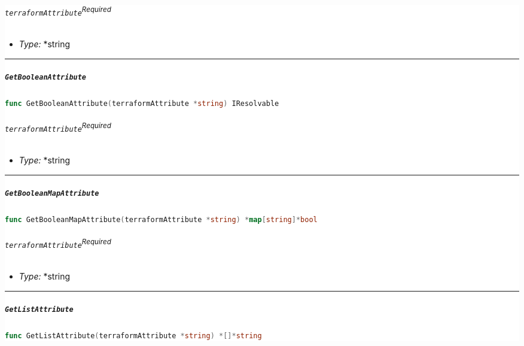 ###### `terraformAttribute`<sup>Required</sup> <a name="terraformAttribute" id="@cdktf/provider-azurerm.maintenanceAssignmentDedicatedHost.MaintenanceAssignmentDedicatedHostTimeoutsOutputReference.getAnyMapAttribute.parameter.terraformAttribute"></a>

- *Type:* *string

---

##### `GetBooleanAttribute` <a name="GetBooleanAttribute" id="@cdktf/provider-azurerm.maintenanceAssignmentDedicatedHost.MaintenanceAssignmentDedicatedHostTimeoutsOutputReference.getBooleanAttribute"></a>

```go
func GetBooleanAttribute(terraformAttribute *string) IResolvable
```

###### `terraformAttribute`<sup>Required</sup> <a name="terraformAttribute" id="@cdktf/provider-azurerm.maintenanceAssignmentDedicatedHost.MaintenanceAssignmentDedicatedHostTimeoutsOutputReference.getBooleanAttribute.parameter.terraformAttribute"></a>

- *Type:* *string

---

##### `GetBooleanMapAttribute` <a name="GetBooleanMapAttribute" id="@cdktf/provider-azurerm.maintenanceAssignmentDedicatedHost.MaintenanceAssignmentDedicatedHostTimeoutsOutputReference.getBooleanMapAttribute"></a>

```go
func GetBooleanMapAttribute(terraformAttribute *string) *map[string]*bool
```

###### `terraformAttribute`<sup>Required</sup> <a name="terraformAttribute" id="@cdktf/provider-azurerm.maintenanceAssignmentDedicatedHost.MaintenanceAssignmentDedicatedHostTimeoutsOutputReference.getBooleanMapAttribute.parameter.terraformAttribute"></a>

- *Type:* *string

---

##### `GetListAttribute` <a name="GetListAttribute" id="@cdktf/provider-azurerm.maintenanceAssignmentDedicatedHost.MaintenanceAssignmentDedicatedHostTimeoutsOutputReference.getListAttribute"></a>

```go
func GetListAttribute(terraformAttribute *string) *[]*string
```
